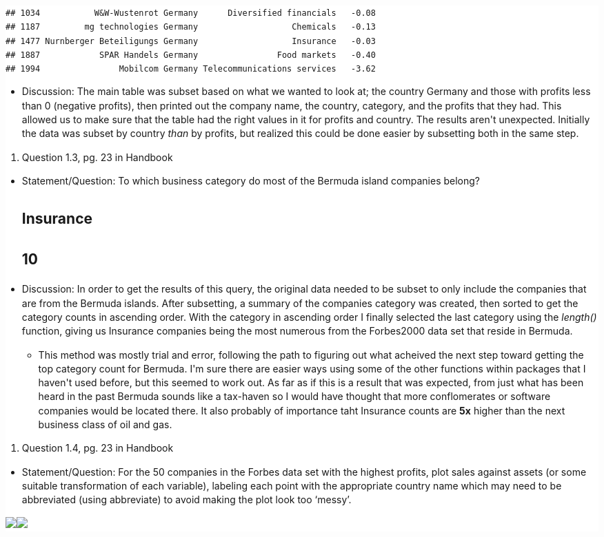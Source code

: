    ## 1034           W&W-Wustenrot Germany      Diversified financials   -0.08
    ## 1187         mg technologies Germany                   Chemicals   -0.13
    ## 1477 Nurnberger Beteiligungs Germany                   Insurance   -0.03
    ## 1887            SPAR Handels Germany                Food markets   -0.40
    ## 1994                Mobilcom Germany Telecommunications services   -3.62

-   Discussion: The main table was subset based on what we wanted to look at; the country Germany and those with profits less than 0 (negative profits), then printed out the company name, the country, category, and the profits that they had. This allowed us to make sure that the table had the right values in it for profits and country. The results aren't unexpected. Initially the data was subset by country *than* by profits, but realized this could be done easier by subsetting both in the same step.

1.  Question 1.3, pg. 23 in Handbook

-   Statement/Question: To which business category do most of the Bermuda island companies belong?



    ## Insurance 
    ##        10

-   Discussion: In order to get the results of this query, the original data needed to be subset to only include the companies that are from the Bermuda islands. After subsetting, a summary of the companies category was created, then sorted to get the category counts in ascending order. With the category in ascending order I finally selected the last category using the *length()* function, giving us Insurance companies being the most numerous from the Forbes2000 data set that reside in Bermuda.
    -   This method was mostly trial and error, following the path to figuring out what acheived the next step toward getting the top category count for Bermuda. I'm sure there are easier ways using some of the other functions within packages that I haven't used before, but this seemed to work out. As far as if this is a result that was expected, from just what has been heard in the past Bermuda sounds like a tax-haven so I would have thought that more conflomerates or software companies would be located there. It also probably of importance taht Insurance counts are **5x** higher than the next business class of oil and gas.

1.  Question 1.4, pg. 23 in Handbook

-   Statement/Question: For the 50 companies in the Forbes data set with the highest profits, plot sales against assets (or some suitable transformation of each variable), labeling each point with the appropriate country name which may need to be abbreviated (using abbreviate) to avoid making the plot look too ‘messy’.

![](Soupir_Homework_1_files/figure-markdown_github/unnamed-chunk-4-1.png)![](Soupir_Homework_1_files/figure-markdown_github/unnamed-chunk-4-2.png)
